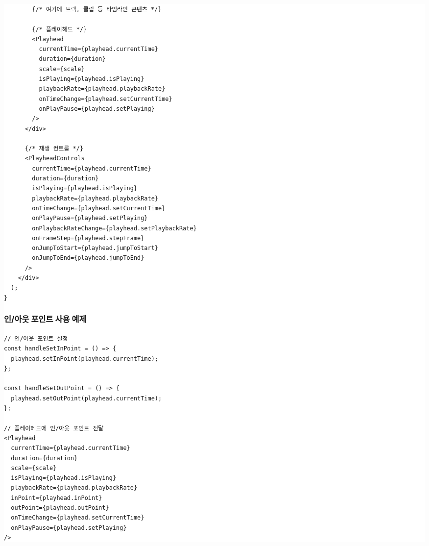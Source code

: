 ```tsx
        {/* 여기에 트랙, 클립 등 타임라인 콘텐츠 */}
        
        {/* 플레이헤드 */}
        <Playhead
          currentTime={playhead.currentTime}
          duration={duration}
          scale={scale}
          isPlaying={playhead.isPlaying}
          playbackRate={playhead.playbackRate}
          onTimeChange={playhead.setCurrentTime}
          onPlayPause={playhead.setPlaying}
        />
      </div>
      
      {/* 재생 컨트롤 */}
      <PlayheadControls
        currentTime={playhead.currentTime}
        duration={duration}
        isPlaying={playhead.isPlaying}
        playbackRate={playhead.playbackRate}
        onTimeChange={playhead.setCurrentTime}
        onPlayPause={playhead.setPlaying}
        onPlaybackRateChange={playhead.setPlaybackRate}
        onFrameStep={playhead.stepFrame}
        onJumpToStart={playhead.jumpToStart}
        onJumpToEnd={playhead.jumpToEnd}
      />
    </div>
  );
}
```

### 인/아웃 포인트 사용 예제

```tsx
// 인/아웃 포인트 설정
const handleSetInPoint = () => {
  playhead.setInPoint(playhead.currentTime);
};

const handleSetOutPoint = () => {
  playhead.setOutPoint(playhead.currentTime);
};

// 플레이헤드에 인/아웃 포인트 전달
<Playhead
  currentTime={playhead.currentTime}
  duration={duration}
  scale={scale}
  isPlaying={playhead.isPlaying}
  playbackRate={playhead.playbackRate}
  inPoint={playhead.inPoint}
  outPoint={playhead.outPoint}
  onTimeChange={playhead.setCurrentTime}
  onPlayPause={playhead.setPlaying}
/>
```

